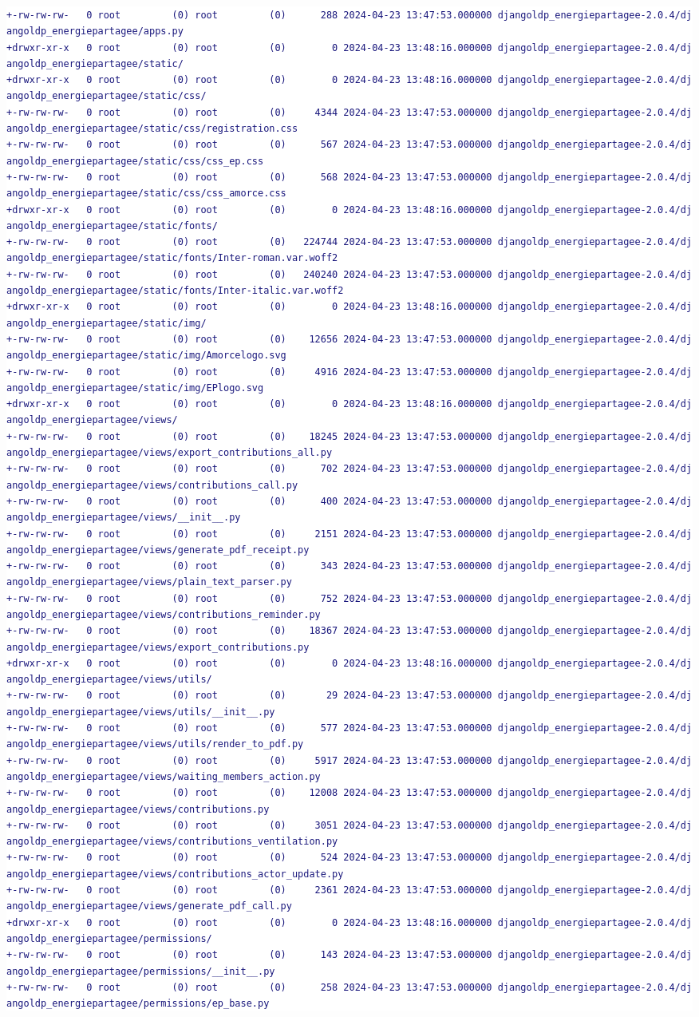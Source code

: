```diff
+-rw-rw-rw-   0 root         (0) root         (0)      288 2024-04-23 13:47:53.000000 djangoldp_energiepartagee-2.0.4/djangoldp_energiepartagee/apps.py
+drwxr-xr-x   0 root         (0) root         (0)        0 2024-04-23 13:48:16.000000 djangoldp_energiepartagee-2.0.4/djangoldp_energiepartagee/static/
+drwxr-xr-x   0 root         (0) root         (0)        0 2024-04-23 13:48:16.000000 djangoldp_energiepartagee-2.0.4/djangoldp_energiepartagee/static/css/
+-rw-rw-rw-   0 root         (0) root         (0)     4344 2024-04-23 13:47:53.000000 djangoldp_energiepartagee-2.0.4/djangoldp_energiepartagee/static/css/registration.css
+-rw-rw-rw-   0 root         (0) root         (0)      567 2024-04-23 13:47:53.000000 djangoldp_energiepartagee-2.0.4/djangoldp_energiepartagee/static/css/css_ep.css
+-rw-rw-rw-   0 root         (0) root         (0)      568 2024-04-23 13:47:53.000000 djangoldp_energiepartagee-2.0.4/djangoldp_energiepartagee/static/css/css_amorce.css
+drwxr-xr-x   0 root         (0) root         (0)        0 2024-04-23 13:48:16.000000 djangoldp_energiepartagee-2.0.4/djangoldp_energiepartagee/static/fonts/
+-rw-rw-rw-   0 root         (0) root         (0)   224744 2024-04-23 13:47:53.000000 djangoldp_energiepartagee-2.0.4/djangoldp_energiepartagee/static/fonts/Inter-roman.var.woff2
+-rw-rw-rw-   0 root         (0) root         (0)   240240 2024-04-23 13:47:53.000000 djangoldp_energiepartagee-2.0.4/djangoldp_energiepartagee/static/fonts/Inter-italic.var.woff2
+drwxr-xr-x   0 root         (0) root         (0)        0 2024-04-23 13:48:16.000000 djangoldp_energiepartagee-2.0.4/djangoldp_energiepartagee/static/img/
+-rw-rw-rw-   0 root         (0) root         (0)    12656 2024-04-23 13:47:53.000000 djangoldp_energiepartagee-2.0.4/djangoldp_energiepartagee/static/img/Amorcelogo.svg
+-rw-rw-rw-   0 root         (0) root         (0)     4916 2024-04-23 13:47:53.000000 djangoldp_energiepartagee-2.0.4/djangoldp_energiepartagee/static/img/EPlogo.svg
+drwxr-xr-x   0 root         (0) root         (0)        0 2024-04-23 13:48:16.000000 djangoldp_energiepartagee-2.0.4/djangoldp_energiepartagee/views/
+-rw-rw-rw-   0 root         (0) root         (0)    18245 2024-04-23 13:47:53.000000 djangoldp_energiepartagee-2.0.4/djangoldp_energiepartagee/views/export_contributions_all.py
+-rw-rw-rw-   0 root         (0) root         (0)      702 2024-04-23 13:47:53.000000 djangoldp_energiepartagee-2.0.4/djangoldp_energiepartagee/views/contributions_call.py
+-rw-rw-rw-   0 root         (0) root         (0)      400 2024-04-23 13:47:53.000000 djangoldp_energiepartagee-2.0.4/djangoldp_energiepartagee/views/__init__.py
+-rw-rw-rw-   0 root         (0) root         (0)     2151 2024-04-23 13:47:53.000000 djangoldp_energiepartagee-2.0.4/djangoldp_energiepartagee/views/generate_pdf_receipt.py
+-rw-rw-rw-   0 root         (0) root         (0)      343 2024-04-23 13:47:53.000000 djangoldp_energiepartagee-2.0.4/djangoldp_energiepartagee/views/plain_text_parser.py
+-rw-rw-rw-   0 root         (0) root         (0)      752 2024-04-23 13:47:53.000000 djangoldp_energiepartagee-2.0.4/djangoldp_energiepartagee/views/contributions_reminder.py
+-rw-rw-rw-   0 root         (0) root         (0)    18367 2024-04-23 13:47:53.000000 djangoldp_energiepartagee-2.0.4/djangoldp_energiepartagee/views/export_contributions.py
+drwxr-xr-x   0 root         (0) root         (0)        0 2024-04-23 13:48:16.000000 djangoldp_energiepartagee-2.0.4/djangoldp_energiepartagee/views/utils/
+-rw-rw-rw-   0 root         (0) root         (0)       29 2024-04-23 13:47:53.000000 djangoldp_energiepartagee-2.0.4/djangoldp_energiepartagee/views/utils/__init__.py
+-rw-rw-rw-   0 root         (0) root         (0)      577 2024-04-23 13:47:53.000000 djangoldp_energiepartagee-2.0.4/djangoldp_energiepartagee/views/utils/render_to_pdf.py
+-rw-rw-rw-   0 root         (0) root         (0)     5917 2024-04-23 13:47:53.000000 djangoldp_energiepartagee-2.0.4/djangoldp_energiepartagee/views/waiting_members_action.py
+-rw-rw-rw-   0 root         (0) root         (0)    12008 2024-04-23 13:47:53.000000 djangoldp_energiepartagee-2.0.4/djangoldp_energiepartagee/views/contributions.py
+-rw-rw-rw-   0 root         (0) root         (0)     3051 2024-04-23 13:47:53.000000 djangoldp_energiepartagee-2.0.4/djangoldp_energiepartagee/views/contributions_ventilation.py
+-rw-rw-rw-   0 root         (0) root         (0)      524 2024-04-23 13:47:53.000000 djangoldp_energiepartagee-2.0.4/djangoldp_energiepartagee/views/contributions_actor_update.py
+-rw-rw-rw-   0 root         (0) root         (0)     2361 2024-04-23 13:47:53.000000 djangoldp_energiepartagee-2.0.4/djangoldp_energiepartagee/views/generate_pdf_call.py
+drwxr-xr-x   0 root         (0) root         (0)        0 2024-04-23 13:48:16.000000 djangoldp_energiepartagee-2.0.4/djangoldp_energiepartagee/permissions/
+-rw-rw-rw-   0 root         (0) root         (0)      143 2024-04-23 13:47:53.000000 djangoldp_energiepartagee-2.0.4/djangoldp_energiepartagee/permissions/__init__.py
+-rw-rw-rw-   0 root         (0) root         (0)      258 2024-04-23 13:47:53.000000 djangoldp_energiepartagee-2.0.4/djangoldp_energiepartagee/permissions/ep_base.py
```